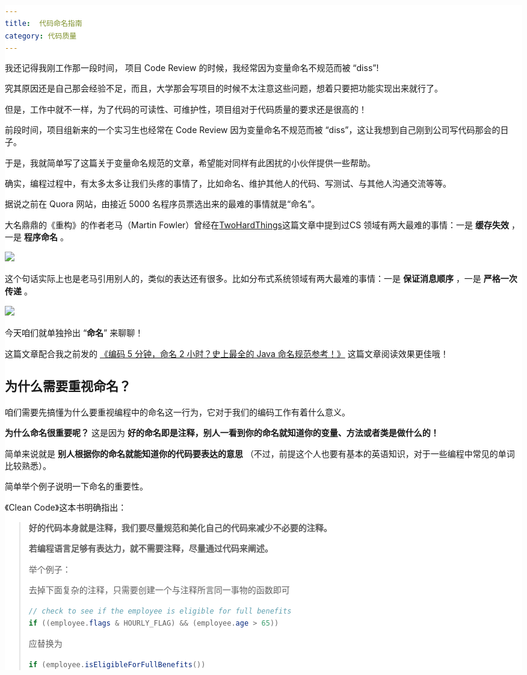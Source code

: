 ```yaml
---
title:  代码命名指南
category: 代码质量
---
```


我还记得我刚工作那一段时间， 项目 Code Review 的时候，我经常因为变量命名不规范而被 “diss”!

究其原因还是自己那会经验不足，而且，大学那会写项目的时候不太注意这些问题，想着只要把功能实现出来就行了。

但是，工作中就不一样，为了代码的可读性、可维护性，项目组对于代码质量的要求还是很高的！

前段时间，项目组新来的一个实习生也经常在 Code Review 因为变量命名不规范而被 “diss”，这让我想到自己刚到公司写代码那会的日子。

于是，我就简单写了这篇关于变量命名规范的文章，希望能对同样有此困扰的小伙伴提供一些帮助。

确实，编程过程中，有太多太多让我们头疼的事情了，比如命名、维护其他人的代码、写测试、与其他人沟通交流等等。

据说之前在 Quora 网站，由接近 5000 名程序员票选出来的最难的事情就是“命名”。

大名鼎鼎的《重构》的作者老马（Martin Fowler）曾经在[TwoHardThings](https://martinfowler.com/bliki/TwoHardThings.html)这篇文章中提到过CS 领域有两大最难的事情：一是 **缓存失效** ，一是 **程序命名** 。

![](https://pics-cloud.oss-cn-beijing.aliyuncs.com/202303122332035.png)

这个句话实际上也是老马引用别人的，类似的表达还有很多。比如分布式系统领域有两大最难的事情：一是 **保证消息顺序** ，一是 **严格一次传递** 。

![](https://pics-cloud.oss-cn-beijing.aliyuncs.com/202303122332177.png)

今天咱们就单独拎出 “**命名**” 来聊聊！

这篇文章配合我之前发的 [《编码 5 分钟，命名 2 小时？史上最全的 Java 命名规范参考！》](https://mp.weixin.qq.com/s?__biz=Mzg2OTA0Njk0OA==&mid=2247486449&idx=1&sn=c3b502529ff991c7180281bcc22877af&chksm=cea2443af9d5cd2c1c87049ed15ccf6f88275419c7dbe542406166a703b27d0f3ecf2af901f8&token=999884676&lang=zh_CN#rd) 这篇文章阅读效果更佳哦！

## 为什么需要重视命名？

咱们需要先搞懂为什么要重视编程中的命名这一行为，它对于我们的编码工作有着什么意义。

**为什么命名很重要呢？** 这是因为 **好的命名即是注释，别人一看到你的命名就知道你的变量、方法或者类是做什么的！**

简单来说就是 **别人根据你的命名就能知道你的代码要表达的意思** （不过，前提这个人也要有基本的英语知识，对于一些编程中常见的单词比较熟悉）。

简单举个例子说明一下命名的重要性。

《Clean Code》这本书明确指出：

> **好的代码本身就是注释，我们要尽量规范和美化自己的代码来减少不必要的注释。**
>
> **若编程语言足够有表达力，就不需要注释，尽量通过代码来阐述。**
>
> 举个例子：
>
> 去掉下面复杂的注释，只需要创建一个与注释所言同一事物的函数即可
>
> ```java
> // check to see if the employee is eligible for full benefits
> if ((employee.flags & HOURLY_FLAG) && (employee.age > 65))
> ```
>
> 应替换为
>
> ```java
> if (employee.isEligibleForFullBenefits())
> ```
